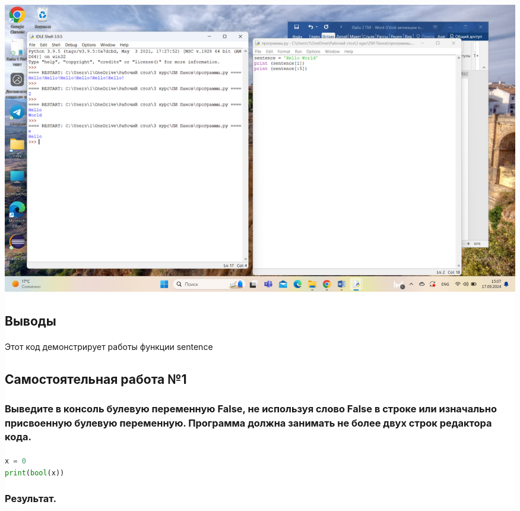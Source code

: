 ![Меню](https://github.com/AnnaZakharevich/-/blob/main/laba%202/pic/l10.png)

## Выводы

Этот код демонстрирует работы функции sentence 

## Самостоятельная работа №1
### Выведите в консоль булевую переменную False, не используя слово False в строке или изначально присвоенную булевую переменную. Программа должна занимать не более двух строк редактора кода.

```python
x = 0
print(bool(x))

```
### Результат.
